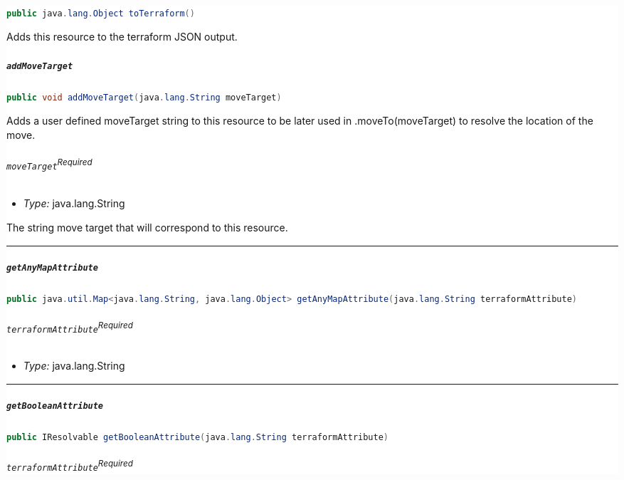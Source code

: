 ```java
public java.lang.Object toTerraform()
```

Adds this resource to the terraform JSON output.

##### `addMoveTarget` <a name="addMoveTarget" id="@cdktf/provider-vault.pkiSecretBackendCert.PkiSecretBackendCert.addMoveTarget"></a>

```java
public void addMoveTarget(java.lang.String moveTarget)
```

Adds a user defined moveTarget string to this resource to be later used in .moveTo(moveTarget) to resolve the location of the move.

###### `moveTarget`<sup>Required</sup> <a name="moveTarget" id="@cdktf/provider-vault.pkiSecretBackendCert.PkiSecretBackendCert.addMoveTarget.parameter.moveTarget"></a>

- *Type:* java.lang.String

The string move target that will correspond to this resource.

---

##### `getAnyMapAttribute` <a name="getAnyMapAttribute" id="@cdktf/provider-vault.pkiSecretBackendCert.PkiSecretBackendCert.getAnyMapAttribute"></a>

```java
public java.util.Map<java.lang.String, java.lang.Object> getAnyMapAttribute(java.lang.String terraformAttribute)
```

###### `terraformAttribute`<sup>Required</sup> <a name="terraformAttribute" id="@cdktf/provider-vault.pkiSecretBackendCert.PkiSecretBackendCert.getAnyMapAttribute.parameter.terraformAttribute"></a>

- *Type:* java.lang.String

---

##### `getBooleanAttribute` <a name="getBooleanAttribute" id="@cdktf/provider-vault.pkiSecretBackendCert.PkiSecretBackendCert.getBooleanAttribute"></a>

```java
public IResolvable getBooleanAttribute(java.lang.String terraformAttribute)
```

###### `terraformAttribute`<sup>Required</sup> <a name="terraformAttribute" id="@cdktf/provider-vault.pkiSecretBackendCert.PkiSecretBackendCert.getBooleanAttribute.parameter.terraformAttribute"></a>
